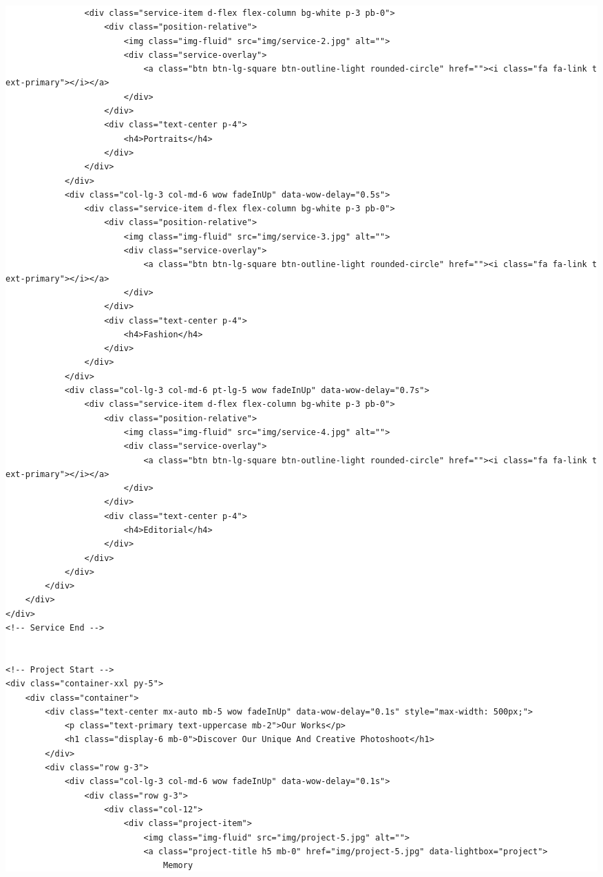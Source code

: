                     <div class="service-item d-flex flex-column bg-white p-3 pb-0">
                        <div class="position-relative">
                            <img class="img-fluid" src="img/service-2.jpg" alt="">
                            <div class="service-overlay">
                                <a class="btn btn-lg-square btn-outline-light rounded-circle" href=""><i class="fa fa-link text-primary"></i></a>
                            </div>
                        </div>
                        <div class="text-center p-4">
                            <h4>Portraits</h4>
                        </div>
                    </div>
                </div>
                <div class="col-lg-3 col-md-6 wow fadeInUp" data-wow-delay="0.5s">
                    <div class="service-item d-flex flex-column bg-white p-3 pb-0">
                        <div class="position-relative">
                            <img class="img-fluid" src="img/service-3.jpg" alt="">
                            <div class="service-overlay">
                                <a class="btn btn-lg-square btn-outline-light rounded-circle" href=""><i class="fa fa-link text-primary"></i></a>
                            </div>
                        </div>
                        <div class="text-center p-4">
                            <h4>Fashion</h4>
                        </div>
                    </div>
                </div>
                <div class="col-lg-3 col-md-6 pt-lg-5 wow fadeInUp" data-wow-delay="0.7s">
                    <div class="service-item d-flex flex-column bg-white p-3 pb-0">
                        <div class="position-relative">
                            <img class="img-fluid" src="img/service-4.jpg" alt="">
                            <div class="service-overlay">
                                <a class="btn btn-lg-square btn-outline-light rounded-circle" href=""><i class="fa fa-link text-primary"></i></a>
                            </div>
                        </div>
                        <div class="text-center p-4">
                            <h4>Editorial</h4>
                        </div>
                    </div>
                </div>
            </div>
        </div>
    </div>
    <!-- Service End -->


    <!-- Project Start -->
    <div class="container-xxl py-5">
        <div class="container">
            <div class="text-center mx-auto mb-5 wow fadeInUp" data-wow-delay="0.1s" style="max-width: 500px;">
                <p class="text-primary text-uppercase mb-2">Our Works</p>
                <h1 class="display-6 mb-0">Discover Our Unique And Creative Photoshoot</h1>
            </div>
            <div class="row g-3">
                <div class="col-lg-3 col-md-6 wow fadeInUp" data-wow-delay="0.1s">
                    <div class="row g-3">
                        <div class="col-12">
                            <div class="project-item">
                                <img class="img-fluid" src="img/project-5.jpg" alt="">
                                <a class="project-title h5 mb-0" href="img/project-5.jpg" data-lightbox="project">
                                    Memory